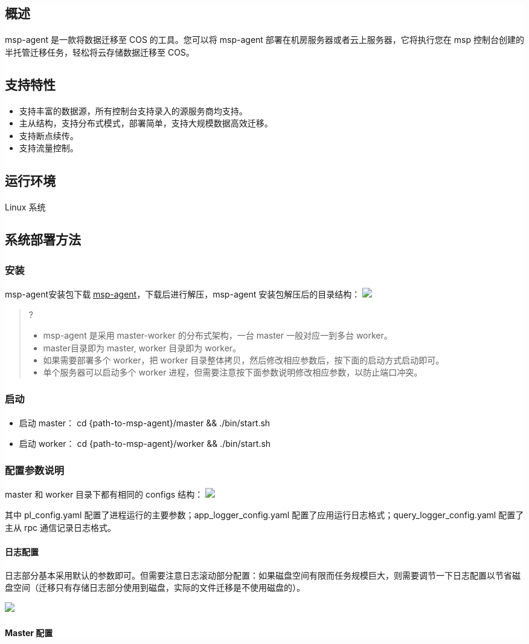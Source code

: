 ## 概述

msp-agent 是一款将数据迁移至 COS 的工具。您可以将 msp-agent 部署在机房服务器或者云上服务器，它将执行您在 msp 控制台创建的半托管迁移任务，轻松将云存储数据迁移至 COS。

## 支持特性

- 支持丰富的数据源，所有控制台支持录入的源服务商均支持。
- 主从结构，支持分布式模式，部署简单，支持大规模数据高效迁移。
- 支持断点续传。
- 支持流量控制。

## 运行环境
Linux 系统

## 系统部署方法

### 安装
msp-agent安装包下载  [msp-agent](https://msp-agent-1258344699.cos.ap-beijing.myqcloud.com/msp-agent-latest.zip)，下载后进行解压，msp-agent 安装包解压后的目录结构：
![](https://qcloudimg.tencent-cloud.cn/raw/f208f788bb8d20cbc192e02b73460ead.png)
>?
>- msp-agent 是采用 master-worker 的分布式架构，一台 master 一般对应一到多台 worker。
>- master目录即为 master, worker 目录即为 worker。
>- 如果需要部署多个 worker，把 worker 目录整体拷贝，然后修改相应参数后，按下面的启动方式启动即可。
>- 单个服务器可以启动多个 worker 进程，但需要注意按下面参数说明修改相应参数，以防止端口冲突。

### 启动

- 启动 master：
cd {path-to-msp-agent}/master && ./bin/start.sh

- 启动 worker：
cd {path-to-msp-agent}/worker && ./bin/start.sh

### 配置参数说明

master 和 worker 目录下都有相同的 configs 结构：
![](https://qcloudimg.tencent-cloud.cn/raw/6e6e0a1baf256531101e627e491cf8df.png)

其中 pl_config.yaml 配置了进程运行的主要参数；app_logger_config.yaml 配置了应用运行日志格式；query_logger_config.yaml 配置了主从 rpc 通信记录日志格式。

#### 日志配置

日志部分基本采用默认的参数即可。但需要注意日志滚动部分配置：如果磁盘空间有限而任务规模巨大，则需要调节一下日志配置以节省磁盘空间（迁移只有存储日志部分使用到磁盘，实际的文件迁移是不使用磁盘的）。

![](https://staticintl.cloudcachetci.com/yehe/backend-news/CYQa700_28.png)             

#### Master 配置

